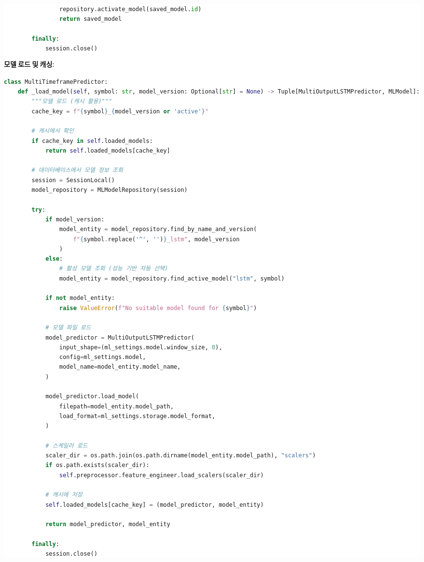 ```python
                repository.activate_model(saved_model.id)
                return saved_model

        finally:
            session.close()
```

**모델 로드 및 캐싱**:

```python
class MultiTimeframePredictor:
    def _load_model(self, symbol: str, model_version: Optional[str] = None) -> Tuple[MultiOutputLSTMPredictor, MLModel]:
        """모델 로드 (캐시 활용)"""
        cache_key = f"{symbol}_{model_version or 'active'}"

        # 캐시에서 확인
        if cache_key in self.loaded_models:
            return self.loaded_models[cache_key]

        # 데이터베이스에서 모델 정보 조회
        session = SessionLocal()
        model_repository = MLModelRepository(session)

        try:
            if model_version:
                model_entity = model_repository.find_by_name_and_version(
                    f"{symbol.replace('^', '')}_lstm", model_version
                )
            else:
                # 활성 모델 조회 (성능 기반 자동 선택)
                model_entity = model_repository.find_active_model("lstm", symbol)

            if not model_entity:
                raise ValueError(f"No suitable model found for {symbol}")

            # 모델 파일 로드
            model_predictor = MultiOutputLSTMPredictor(
                input_shape=(ml_settings.model.window_size, 0),
                config=ml_settings.model,
                model_name=model_entity.model_name,
            )

            model_predictor.load_model(
                filepath=model_entity.model_path,
                load_format=ml_settings.storage.model_format,
            )

            # 스케일러 로드
            scaler_dir = os.path.join(os.path.dirname(model_entity.model_path), "scalers")
            if os.path.exists(scaler_dir):
                self.preprocessor.feature_engineer.load_scalers(scaler_dir)

            # 캐시에 저장
            self.loaded_models[cache_key] = (model_predictor, model_entity)

            return model_predictor, model_entity

        finally:
            session.close()
```
